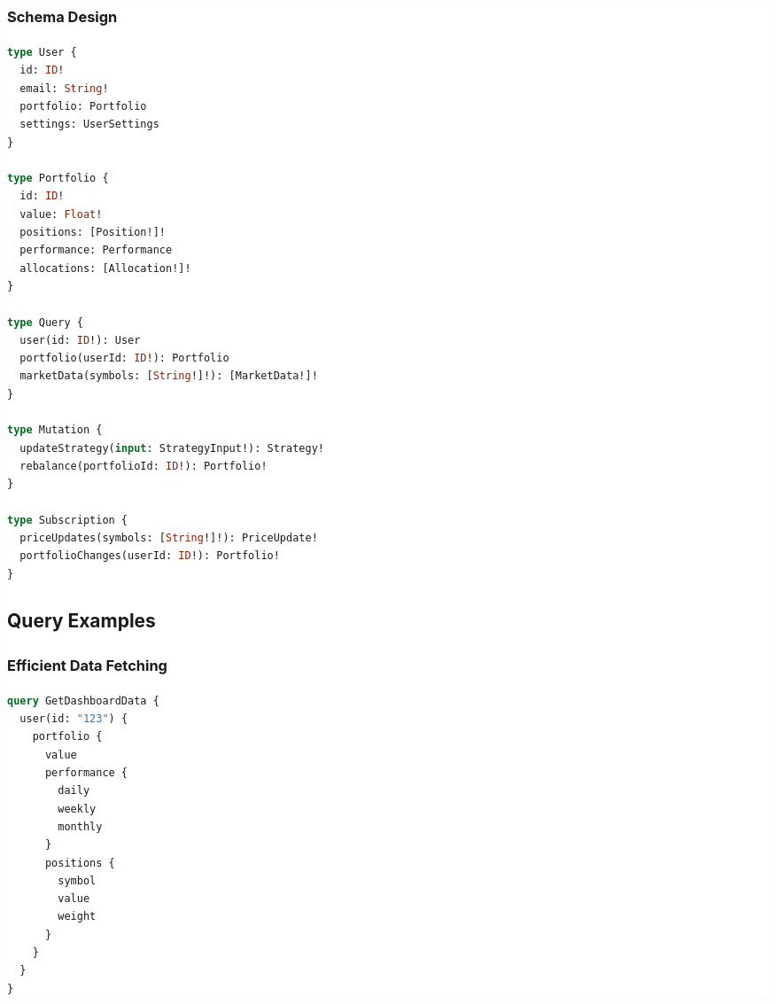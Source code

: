 ### Schema Design
```graphql
type User {
  id: ID!
  email: String!
  portfolio: Portfolio
  settings: UserSettings
}

type Portfolio {
  id: ID!
  value: Float!
  positions: [Position!]!
  performance: Performance
  allocations: [Allocation!]!
}

type Query {
  user(id: ID!): User
  portfolio(userId: ID!): Portfolio
  marketData(symbols: [String!]!): [MarketData!]!
}

type Mutation {
  updateStrategy(input: StrategyInput!): Strategy!
  rebalance(portfolioId: ID!): Portfolio!
}

type Subscription {
  priceUpdates(symbols: [String!]!): PriceUpdate!
  portfolioChanges(userId: ID!): Portfolio!
}
```

## Query Examples

### Efficient Data Fetching
```graphql
query GetDashboardData {
  user(id: "123") {
    portfolio {
      value
      performance {
        daily
        weekly
        monthly
      }
      positions {
        symbol
        value
        weight
      }
    }
  }
}
```
